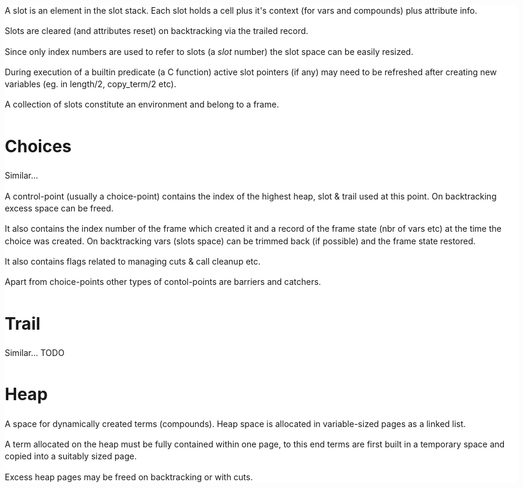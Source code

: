 A slot is an element in the slot stack. Each slot holds a cell plus
it's context (for vars and compounds) plus attribute info.

Slots are cleared (and attributes reset) on backtracking via the
trailed record.

Since only index numbers are used to refer to slots (a *slot* number)
the slot space can be easily resized.

During execution of a builtin predicate (a C function) active slot
pointers (if any) may need to be refreshed after creating new variables
(eg. in length/2, copy_term/2 etc).

A collection of slots constitute an environment and belong to a frame.


Choices
========

Similar...

A control-point (usually a choice-point) contains the index of the
highest heap, slot & trail used at this point. On backtracking excess
space can be freed.

It also contains the index number of the frame which created it and a
record of the frame state (nbr of vars etc) at the time the choice
was created. On backtracking vars (slots space) can be trimmed back
(if possible) and the frame state restored.

It also contains flags related to managing cuts & call cleanup etc.

Apart from choice-points other types of contol-points are barriers
and catchers.


Trail
=====

Similar... TODO


Heap
====

A space for dynamically created terms (compounds). Heap space is
allocated in variable-sized pages as a linked list.

A term allocated on the heap must be fully contained within one page,
to this end terms are first built in a temporary space and copied
into a suitably sized page.

Excess heap pages may be freed on backtracking or with cuts.
